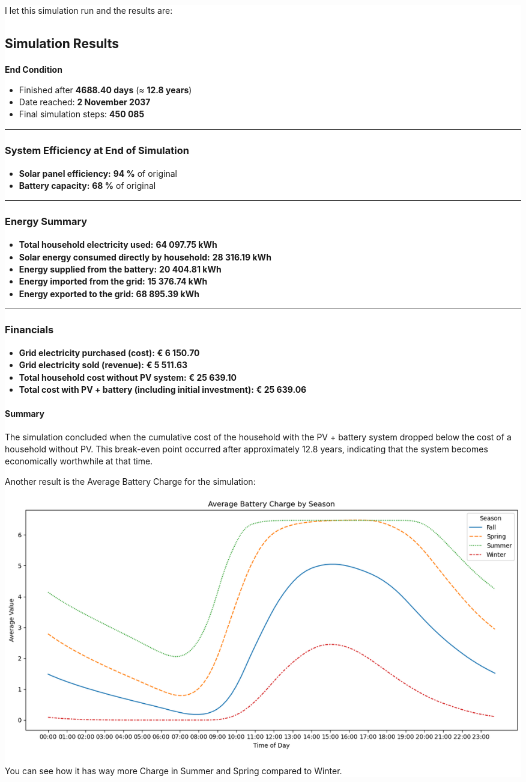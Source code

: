 I let this simulation run and the results are:

## Simulation Results

**End Condition**  
* Finished after **4688.40 days** (≈ **12.8 years**)  
* Date reached: **2 November 2037**  
* Final simulation steps: **450 085**

---

### System Efficiency at End of Simulation
* **Solar panel efficiency:** **94 %** of original  
* **Battery capacity:** **68 %** of original

---

### Energy Summary
* **Total household electricity used:** **64 097.75 kWh**  
* **Solar energy consumed directly by household:** **28 316.19 kWh**  
* **Energy supplied from the battery:** **20 404.81 kWh**  
* **Energy imported from the grid:** **15 376.74 kWh**  
* **Energy exported to the grid:** **68 895.39 kWh**

---

### Financials
* **Grid electricity purchased (cost):** **€ 6 150.70**  
* **Grid electricity sold (revenue):** **€ 5 511.63**  
* **Total household cost without PV system:** **€ 25 639.10**  
* **Total cost with PV + battery (including initial investment):** **€ 25 639.06**

#### Summary
The simulation concluded when the cumulative cost of the household with the PV + battery system dropped below the cost of a household without PV. This break-even point occurred after approximately 12.8 years, indicating that the system becomes economically worthwhile at that time.

Another result is the Average Battery Charge for the simulation:

![BatteryCharge](plots/Battery-Charge-Season.png)

You can see how it has way more Charge in Summer and Spring compared to Winter.
